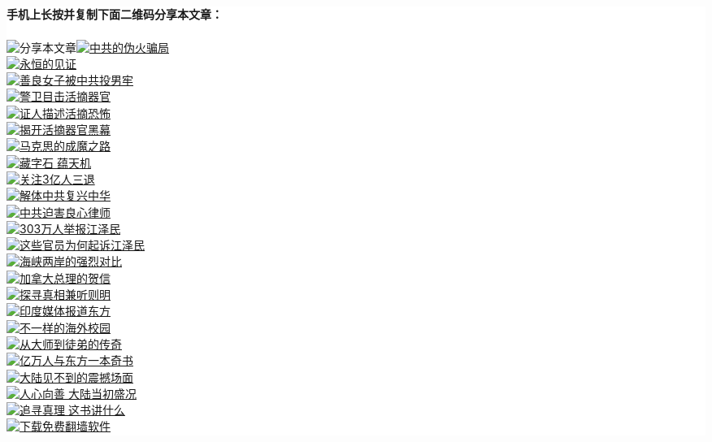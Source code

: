 <strong>手机上长按并复制下面二维码分享本文章：</strong><br><br><img src="http://d1p1.ip.zn2.us/v.php?action=qrcode&url=https://github.com/tjvrql262/djy/blob/master/gb/15/12/28/n4605450.md%231" title="分享本文章"></td><td VALIGN=TOP><a href="https://github.com/tjvrql262/djy/blob/master/gb/16/1/21/n4622075.md?dfh#1" target="_blank"><img src="https://raw.githubusercontent.com/tjvrql262/djy/master/gb/300/wei-f1.jpg" title="中共的伪火骗局"  alt="中共的伪火骗局"></a><br><a href="https://github.com/tjvrql262/www/blob/master/README.md?dfh#9" target="_blank"><img src="https://raw.githubusercontent.com/tjvrql262/djy/master/gb/300/yong-h.jpg" title="永恒的见证"  alt="永恒的见证"></a><br><a href="https://github.com/tjvrql262/djy/blob/master/gb/13/9/29/n3974789.md?dfh#1" target="_blank"><img src="https://raw.githubusercontent.com/tjvrql262/djy/master/gb/300/shang-lnz.jpg" title="善良女子被中共投男牢"  alt="善良女子被中共投男牢"></a><br><a href="https://github.com/tjvrql262/djy/blob/master/gb/16/3/16/n4663449.md?dfh#1" target="_blank"><img src="https://raw.githubusercontent.com/tjvrql262/djy/master/gb/300/huo-z3.jpg" title="警卫目击活摘器官"  alt="警卫目击活摘器官"></a><br><a href="https://github.com/tjvrql262/djy/blob/master/gb/16/8/7/n8177641.md?dfh#1" target="_blank"><img src="https://raw.githubusercontent.com/tjvrql262/djy/master/gb/300/huo-z4.jpg" title="证人描述活摘恐怖"  alt="证人描述活摘恐怖"></a><br><a href="https://github.com/tjvrql262/djy/blob/master/gb/10/4/19/n2881569.md?dfh#1" target="_blank"><img src="https://raw.githubusercontent.com/tjvrql262/djy/master/gb/300/huo-z1.jpg" title="揭开活摘器官黑幕"  alt="揭开活摘器官黑幕"></a><br><a href="https://github.com/tjvrql262/djy/blob/master/gb/10/11/7/n3077476.md?dfh#1" target="_blank"><img src="https://raw.githubusercontent.com/tjvrql262/djy/master/gb/300/ma-ks.jpg" title="马克思的成魔之路"  alt="马克思的成魔之路"></a><br><a href="https://github.com/tjvrql262/djy/blob/master/gb/14/6/9/n4173977.md?dfh#1" target="_blank"><img src="https://raw.githubusercontent.com/tjvrql262/djy/master/gb/300/chang-zs.jpg" title="藏字石 蕴天机"  alt="藏字石 蕴天机"></a><br><a href="https://github.com/tjvrql262/djy/blob/master/gb/18/5/10/n10381511.md?dfh#1" target="_blank"><img src="https://raw.githubusercontent.com/tjvrql262/djy/master/gb/300/st1.jpg" title="关注3亿人三退"  alt="关注3亿人三退"></a><br><a href="https://github.com/tjvrql262/djy/blob/master/gb/18/3/21/n10237682.md?dfh#1" target="_blank"><img src="https://raw.githubusercontent.com/tjvrql262/djy/master/gb/300/jie-t.jpg" title="解体中共复兴中华"  alt="解体中共复兴中华"></a><br><a href="https://github.com/tjvrql262/djy/blob/master/gb/9/2/9/n2422991.md?dfh#1" target="_blank"><img src="https://raw.githubusercontent.com/tjvrql262/djy/master/gb/300/gao-zs.jpg" title="中共迫害良心律师"  alt="中共迫害良心律师"></a><br><a href="https://github.com/tjvrql262/djy/blob/master/gb/18/12/9/n10900044.md?dfh#1" target="_blank"><img src="https://raw.githubusercontent.com/tjvrql262/djy/master/gb/300/sj1.jpg" title="303万人举报江泽民"  alt="303万人举报江泽民"></a><br><a href="https://github.com/tjvrql262/djy/blob/master/gb/18/8/28/n10672014.md?dfh#1" target="_blank"><img src="https://raw.githubusercontent.com/tjvrql262/djy/master/gb/300/sj2.jpg" title="这些官员为何起诉江泽民"  alt="这些官员为何起诉江泽民"></a><br><a href="https://github.com/tjvrql262/djy/blob/master/gb/8/12/18/n2367165.md?dfh#1" target="_blank"><img src="https://raw.githubusercontent.com/tjvrql262/djy/master/gb/300/liangan.jpg" title="海峡两岸的强烈对比"  alt="海峡两岸的强烈对比"></a><br><a href="https://github.com/tjvrql262/djy/blob/master/gb/15/12/10/n4593139.md?dfh#1" target="_blank"><img src="https://raw.githubusercontent.com/tjvrql262/djy/master/gb/300/jia-ndzl.jpg" title="加拿大总理的贺信"  alt="加拿大总理的贺信"></a><br><a href="https://github.com/tjvrql262/djy/blob/master/gb/11/6/17/n3289382.md?dfh#1" target="_blank"><img src="https://raw.githubusercontent.com/tjvrql262/djy/master/gb/300/xiao-wd.jpg" title="探寻真相兼听则明"  alt="探寻真相兼听则明"></a><br><a href="https://github.com/tjvrql262/djy/blob/master/gb/18/10/27/n10812623.md?dfh#1" target="_blank"><img src="https://raw.githubusercontent.com/tjvrql262/djy/master/gb/300/yindu.jpg" title="印度媒体报道东方"  alt="印度媒体报道东方"></a><br><a href="https://github.com/tjvrql262/djy/blob/master/gb/18/6/9/n10469652.md?dfh#1" target="_blank"><img src="https://raw.githubusercontent.com/tjvrql262/djy/master/gb/300/xie-j.jpg" title="不一样的海外校园"  alt="不一样的海外校园"></a><br><a href="https://github.com/tjvrql262/djy/blob/master/gb/7/4/5/n1669415.md?dfh#1" target="_blank"><img src="https://raw.githubusercontent.com/tjvrql262/djy/master/gb/300/li-up.jpg" title="从大师到徒弟的传奇"  alt="从大师到徒弟的传奇"></a><br><a href="https://github.com/tjvrql262/djy/blob/master/gb/17/5/26/n9191512.md?dfh#1" target="_blank"><img src="https://raw.githubusercontent.com/tjvrql262/djy/master/gb/300/zfl2.jpg" title="亿万人与东方一本奇书"  alt="亿万人与东方一本奇书"></a><br><a href="https://github.com/tjvrql262/djy/blob/master/gb/13/11/27/n4020290.md?dfh#1" target="_blank"><img src="https://raw.githubusercontent.com/tjvrql262/djy/master/gb/300/zhen-h.jpg" title="大陆见不到的震撼场面"  alt="大陆见不到的震撼场面"></a><br><a href="https://github.com/tjvrql262/djy/blob/master/gb/15/7/17/n4482910.md?dfh#1" target="_blank"><img src="https://raw.githubusercontent.com/tjvrql262/djy/master/gb/300/dalu-sk.jpg" title="人心向善 大陆当初盛况"  alt="人心向善 大陆当初盛况"></a><br><a href="https://github.com/tjvrql262/djy/blob/master/gb/19/1/5/n10955468.md?dfh#1" target="_blank"><img src="https://raw.githubusercontent.com/tjvrql262/djy/master/gb/300/zfl1.jpg" title="追寻真理 这书讲什么"  alt="追寻真理 这书讲什么"></a><br><a href="https://github.com/tjvrql262/www/blob/master/README.md?dfh#1" target="_blank"><img src="https://raw.githubusercontent.com/tjvrql262/djy/master/gb/300/fq1.jpg" title="下载免费翻墙软件"  alt="下载免费翻墙软件"></a><br></td></tr></table>
